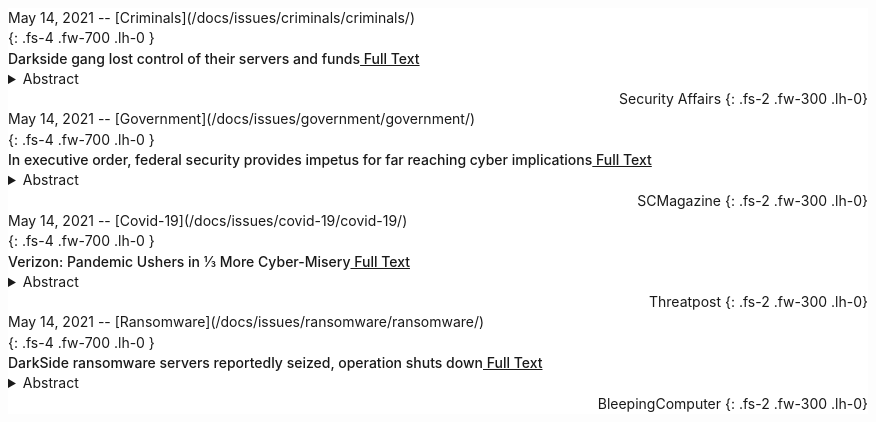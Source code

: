 <div class="code-example dont-break-out" markdown="1" style="padding-top:0px;padding-bottom:0px">
May 14, 2021 -- [Criminals](/docs/issues/criminals/criminals/)<br>
{: .fs-4 .fw-700 .lh-0  }
<p style="font-weight:500; margin:0px" markdown="1">
Darkside gang lost control of their servers and funds<a href="https://securityaffairs.co/wordpress/117918/cyber-crime/fbi-seized-darkside-servers.html"> Full Text</a>
</p>
<details><summary>Abstract</summary></details>
<div style="text-align: right" markdown="1">
Security Affairs
{: .fs-2 .fw-300 .lh-0}
</div>
</div>

<div class="code-example dont-break-out" markdown="1" style="padding-top:0px;padding-bottom:0px">
May 14, 2021 -- [Government](/docs/issues/government/government/)<br>
{: .fs-4 .fw-700 .lh-0  }
<p style="font-weight:500; margin:0px" markdown="1">
In executive order, federal security provides impetus for far reaching cyber implications<a href="https://www.scmagazine.com/home/government/in-eo-federal-security-provides-impetus-for-far-reaching-cyber-implications/"> Full Text</a>
</p>
<details><summary>Abstract</summary></details>
<div style="text-align: right" markdown="1">
SCMagazine
{: .fs-2 .fw-300 .lh-0}
</div>
</div>

<div class="code-example dont-break-out" markdown="1" style="padding-top:0px;padding-bottom:0px">
May 14, 2021 -- [Covid-19](/docs/issues/covid-19/covid-19/)<br>
{: .fs-4 .fw-700 .lh-0  }
<p style="font-weight:500; margin:0px" markdown="1">
Verizon: Pandemic Ushers in ⅓ More Cyber-Misery<a href="https://threatpost.com/verizon-pandemic-cyber-misery/166168/"> Full Text</a>
</p>
<details><summary>Abstract</summary></details>
<div style="text-align: right" markdown="1">
Threatpost
{: .fs-2 .fw-300 .lh-0}
</div>
</div>

<div class="code-example dont-break-out" markdown="1" style="padding-top:0px;padding-bottom:0px">
May 14, 2021 -- [Ransomware](/docs/issues/ransomware/ransomware/)<br>
{: .fs-4 .fw-700 .lh-0  }
<p style="font-weight:500; margin:0px" markdown="1">
DarkSide ransomware servers reportedly seized, operation shuts down<a href="https://www.bleepingcomputer.com/news/security/darkside-ransomware-servers-reportedly-seized-operation-shuts-down/"> Full Text</a>
</p>
<details><summary>Abstract</summary></details>
<div style="text-align: right" markdown="1">
BleepingComputer
{: .fs-2 .fw-300 .lh-0}
</div>
</div>
